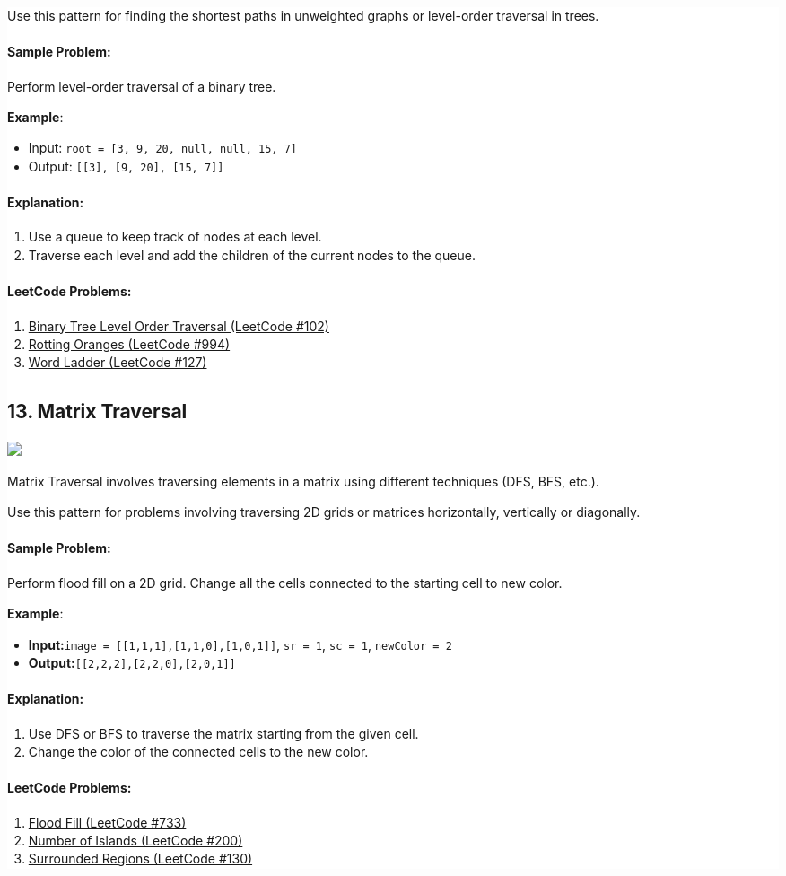 Use this pattern for finding the shortest paths in unweighted graphs or level-order traversal in trees.

#### Sample Problem:

Perform level-order traversal of a binary tree.

**Example**:

- Input: `root = [3, 9, 20, null, null, 15, 7]`
- Output: `[[3], [9, 20], [15, 7]]`

#### Explanation:

1. Use a queue to keep track of nodes at each level.
2. Traverse each level and add the children of the current nodes to the queue.

#### LeetCode Problems:

1. [Binary Tree Level Order Traversal (LeetCode #102)](https://leetcode.com/problems/binary-tree-level-order-traversal/description/)
2. [Rotting Oranges (LeetCode #994)](https://leetcode.com/problems/rotting-oranges/description/)
3. [Word Ladder (LeetCode #127)](https://leetcode.com/problems/word-ladder/description/)

## 13\. Matrix Traversal

![](https://substackcdn.com/image/fetch/w_1456,c_limit,f_auto,q_auto:good,fl_progressive:steep/https%3A%2F%2Fsubstack-post-media.s3.amazonaws.com%2Fpublic%2Fimages%2Fd228649e-0f35-480c-adf7-d31fb13940f7_1456x1525.webp)

Matrix Traversal involves traversing elements in a matrix using different techniques (DFS, BFS, etc.).

Use this pattern for problems involving traversing 2D grids or matrices horizontally, vertically or diagonally.

#### Sample Problem:

Perform flood fill on a 2D grid. Change all the cells connected to the starting cell to new color.

**Example**:

- **Input:**`image = [[1,1,1],[1,1,0],[1,0,1]]`, `sr = 1`, `sc = 1`, `newColor = 2`
- **Output:**`[[2,2,2],[2,2,0],[2,0,1]]`

#### Explanation:

1. Use DFS or BFS to traverse the matrix starting from the given cell.
2. Change the color of the connected cells to the new color.

#### LeetCode Problems:

1. [Flood Fill (LeetCode #733)](https://leetcode.com/problems/flood-fill/description/)
2. [Number of Islands (LeetCode #200)](https://leetcode.com/problems/number-of-islands/description/)
3. [Surrounded Regions (LeetCode #130)](https://leetcode.com/problems/surrounded-regions/description/)
